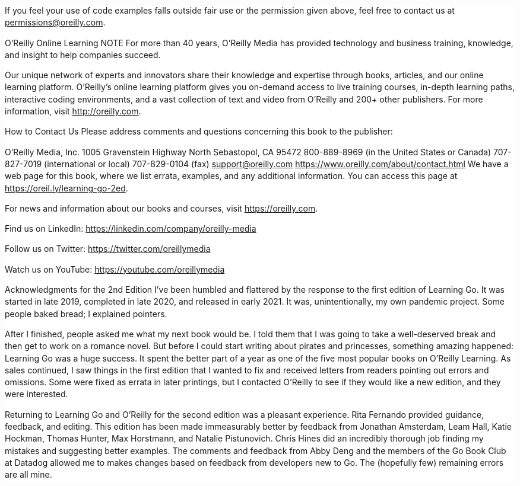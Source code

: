 If you feel your use of code examples falls outside fair use or the permission given above, feel free to contact us at permissions@oreilly.com.

O’Reilly Online Learning
NOTE
For more than 40 years, O’Reilly Media has provided technology and business training, knowledge, and insight to help companies succeed.

Our unique network of experts and innovators share their knowledge and expertise through books, articles, and our online learning platform. O’Reilly’s online learning platform gives you on-demand access to live training courses, in-depth learning paths, interactive coding environments, and a vast collection of text and video from O’Reilly and 200+ other publishers. For more information, visit http://oreilly.com.

How to Contact Us
Please address comments and questions concerning this book to the publisher:

O’Reilly Media, Inc.
1005 Gravenstein Highway North
Sebastopol, CA 95472
800-889-8969 (in the United States or Canada)
707-827-7019 (international or local)
707-829-0104 (fax)
support@oreilly.com
https://www.oreilly.com/about/contact.html
We have a web page for this book, where we list errata, examples, and any additional information. You can access this page at https://oreil.ly/learning-go-2ed.

For news and information about our books and courses, visit https://oreilly.com.

Find us on LinkedIn: https://linkedin.com/company/oreilly-media

Follow us on Twitter: https://twitter.com/oreillymedia

Watch us on YouTube: https://youtube.com/oreillymedia

Acknowledgments for the 2nd Edition
I’ve been humbled and flattered by the response to the first edition of Learning Go. It was started in late 2019, completed in late 2020, and released in early 2021. It was, unintentionally, my own pandemic project. Some people baked bread; I explained pointers.

After I finished, people asked me what my next book would be. I told them that I was going to take a well-deserved break and then get to work on a romance novel. But before I could start writing about pirates and princesses, something amazing happened: Learning Go was a huge success. It spent the better part of a year as one of the five most popular books on O’Reilly Learning. As sales continued, I saw things in the first edition that I wanted to fix and received letters from readers pointing out errors and omissions. Some were fixed as errata in later printings, but I contacted O’Reilly to see if they would like a new edition, and they were interested.

Returning to Learning Go and O’Reilly for the second edition was a pleasant experience. Rita Fernando provided guidance, feedback, and editing. This edition has been made immeasurably better by feedback from Jonathan Amsterdam, Leam Hall, Katie Hockman, Thomas Hunter, Max Horstmann, and Natalie Pistunovich. Chris Hines did an incredibly thorough job finding my mistakes and suggesting better examples. The comments and feedback from Abby Deng and the members of the Go Book Club at Datadog allowed me to makes changes based on feedback from developers new to Go. The (hopefully few) remaining errors are all mine.
